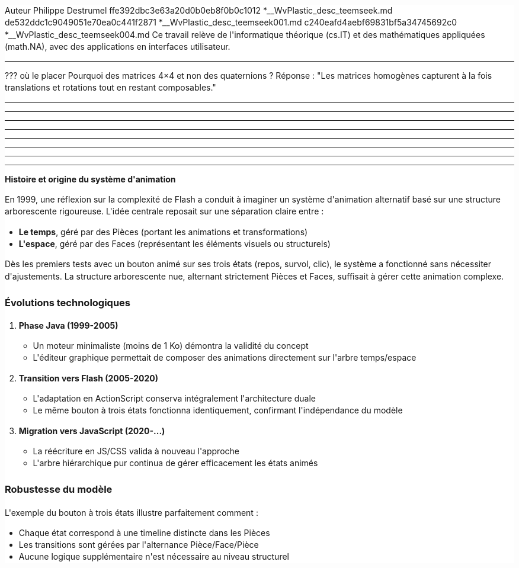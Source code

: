 Auteur Philippe Destrumel ffe392dbc3e63a20d0b0eb8f0b0c1012 *__WvPlastic_desc_teemseek.md
                          de532ddc1c9049051e70ea0c441f2871 *__WvPlastic_desc_teemseek001.md
						  c240eafd4aebf69831bf5a34745692c0 *__WvPlastic_desc_teemseek004.md
Ce travail relève de l'informatique théorique (cs.IT) et des mathématiques appliquées (math.NA), avec des applications en interfaces utilisateur.

_______________________________________________________________________________________________
??? où le placer 
Pourquoi des matrices 4×4 et non des quaternions ? Réponse : "Les matrices homogènes capturent à la fois translations et rotations tout en restant composables."



_______________________________________________________________________________________________
_______________________________________________________________________________________________
_______________________________________________________________________________________________
_______________________________________________________________________________________________
_______________________________________________________________________________________________
_______________________________________________________________________________________________
_______________________________________________________________________________________________
_______________________________________________________________________________________________




**Histoire et origine du système d'animation**

En 1999, une réflexion sur la complexité de Flash a conduit à imaginer un système d'animation alternatif basé sur une structure arborescente rigoureuse. L'idée centrale reposait sur une séparation claire entre :

- **Le temps**, géré par des Pièces (portant les animations et transformations)
- **L'espace**, géré par des Faces (représentant les éléments visuels ou structurels)

Dès les premiers tests avec un bouton animé sur ses trois états (repos, survol, clic), le système a fonctionné sans nécessiter d'ajustements. La structure arborescente nue, alternant strictement Pièces et Faces, suffisait à gérer cette animation complexe.

### Évolutions technologiques

1. **Phase Java (1999-2005)**
   - Un moteur minimaliste (moins de 1 Ko) démontra la validité du concept
   - L'éditeur graphique permettait de composer des animations directement sur l'arbre temps/espace

2. **Transition vers Flash (2005-2020)**
   - L'adaptation en ActionScript conserva intégralement l'architecture duale
   - Le même bouton à trois états fonctionna identiquement, confirmant l'indépendance du modèle

3. **Migration vers JavaScript (2020-...)**
   - La réécriture en JS/CSS valida à nouveau l'approche
   - L'arbre hiérarchique pur continua de gérer efficacement les états animés

### Robustesse du modèle

L'exemple du bouton à trois états illustre parfaitement comment :
- Chaque état correspond à une timeline distincte dans les Pièces
- Les transitions sont gérées par l'alternance Pièce/Face/Pièce
- Aucune logique supplémentaire n'est nécessaire au niveau structurel

